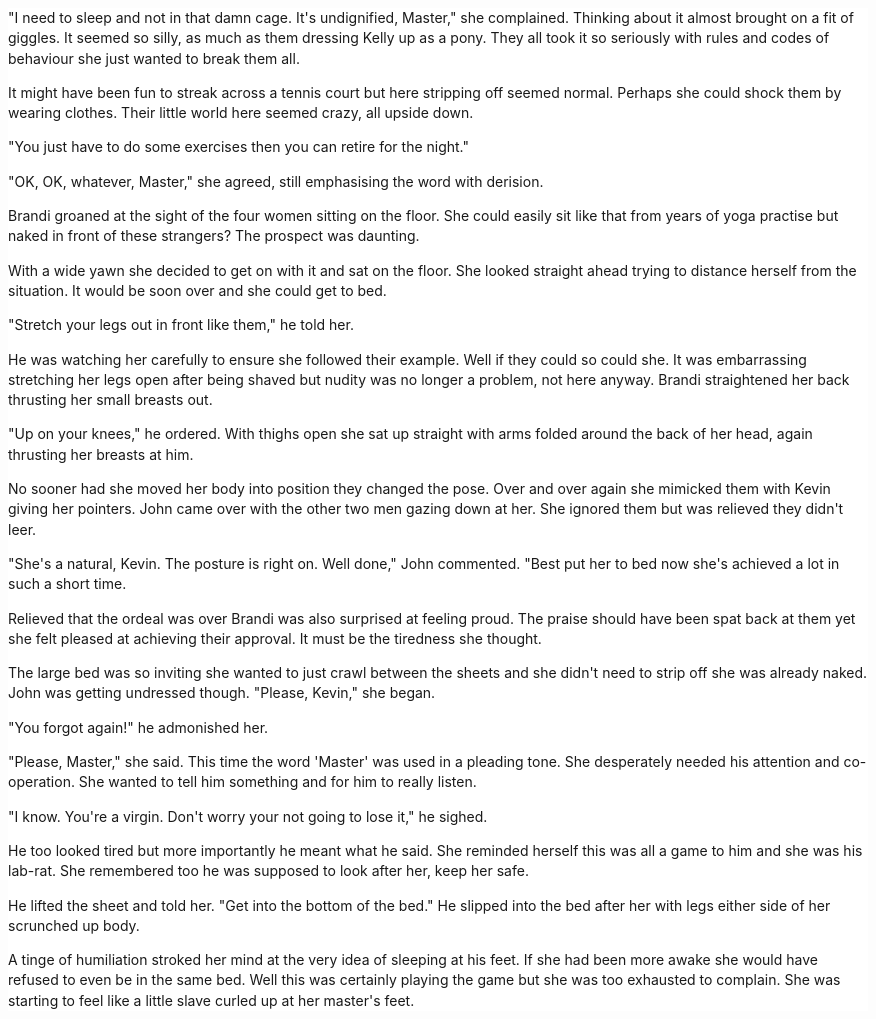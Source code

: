 "I need to sleep and not in that damn cage. It's undignified, Master," she complained. Thinking about it almost brought on a fit of giggles. It seemed so silly, as much as them dressing Kelly up as a pony. They all took it so seriously with rules and codes of behaviour she just wanted to break them all. 

It might have been fun to streak across a tennis court but here stripping off seemed normal. Perhaps she could shock them by wearing clothes. Their little world here seemed crazy, all upside down. 

"You just have to do some exercises then you can retire for the night." 

"OK, OK, whatever, Master," she agreed, still emphasising the word with derision. 

Brandi groaned at the sight of the four women sitting on the floor. She could easily sit like that from years of yoga practise but naked in front of these strangers? The prospect was daunting. 

With a wide yawn she decided to get on with it and sat on the floor. She looked straight ahead trying to distance herself from the situation. It would be soon over and she could get to bed. 

"Stretch your legs out in front like them," he told her. 

He was watching her carefully to ensure she followed their example. Well if they could so could she. It was embarrassing stretching her legs open after being shaved but nudity was no longer a problem, not here anyway. Brandi straightened her back thrusting her small breasts out. 

"Up on your knees," he ordered. With thighs open she sat up straight with arms folded around the back of her head, again thrusting her breasts at him. 

No sooner had she moved her body into position they changed the pose. Over and over again she mimicked them with Kevin giving her pointers. John came over with the other two men gazing down at her. She ignored them but was relieved they didn't leer. 

"She's a natural, Kevin. The posture is right on. Well done," John commented. "Best put her to bed now she's achieved a lot in such a short time. 

Relieved that the ordeal was over Brandi was also surprised at feeling proud. The praise should have been spat back at them yet she felt pleased at achieving their approval. It must be the tiredness she thought. 

The large bed was so inviting she wanted to just crawl between the sheets and she didn't need to strip off she was already naked. John was getting undressed though. "Please, Kevin," she began. 

"You forgot again!" he admonished her. 

"Please, Master," she said. This time the word 'Master' was used in a pleading tone. She desperately needed his attention and co-operation. She wanted to tell him something and for him to really listen. 

"I know. You're a virgin. Don't worry your not going to lose it," he sighed. 

He too looked tired but more importantly he meant what he said. She reminded herself this was all a game to him and she was his lab-rat. She remembered too he was supposed to look after her, keep her safe. 

He lifted the sheet and told her. "Get into the bottom of the bed." He slipped into the bed after her with legs either side of her scrunched up body. 

A tinge of humiliation stroked her mind at the very idea of sleeping at his feet. If she had been more awake she would have refused to even be in the same bed. Well this was certainly playing the game but she was too exhausted to complain. She was starting to feel like a little slave curled up at her master's feet. 
